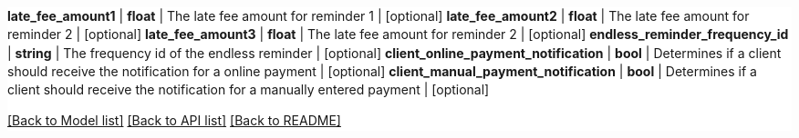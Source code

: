**late_fee_amount1** | **float** | The late fee amount for reminder 1 | [optional]
**late_fee_amount2** | **float** | The late fee amount for reminder 2 | [optional]
**late_fee_amount3** | **float** | The late fee amount for reminder 2 | [optional]
**endless_reminder_frequency_id** | **string** | The frequency id of the endless reminder | [optional]
**client_online_payment_notification** | **bool** | Determines if a client should receive the notification for a online payment | [optional]
**client_manual_payment_notification** | **bool** | Determines if a client should receive the notification for a manually entered payment | [optional]

[[Back to Model list]](../../README.md#models) [[Back to API list]](../../README.md#endpoints) [[Back to README]](../../README.md)
